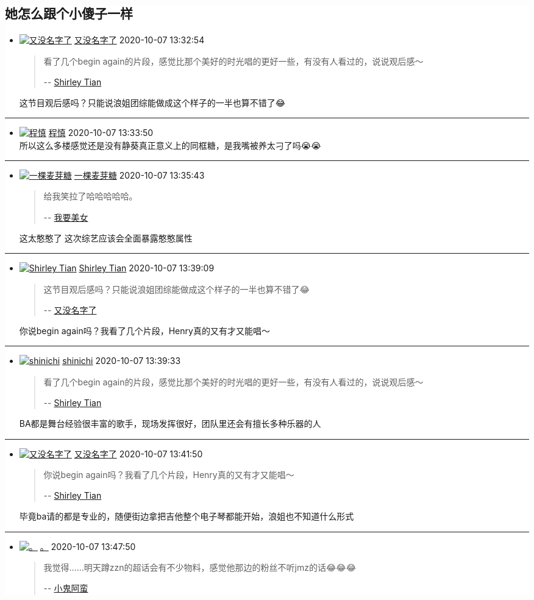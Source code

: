   她怎么跟个小傻子一样  
---
* [![又没名字了](../../image/icon/u212479709-2.jpg)](https://www.douban.com/people/212479709/)    [又没名字了](https://www.douban.com/people/212479709/)    2020-10-07 13:32:54  
  >看了几个begin again的片段，感觉比那个美好的时光唱的更好一些，有没有人看过的，说说观后感～  
  >
  >-- [Shirley Tian](https://www.douban.com/people/150047836/)  
  
  这节目观后感吗？只能说浪姐团综能做成这个样子的一半也算不错了😂  
---
* [![程慎](../../image/icon/u175528838-5.jpg)](https://www.douban.com/people/175528838/)    [程慎](https://www.douban.com/people/175528838/)    2020-10-07 13:33:50  
  所以这么多楼感觉还是没有静葵真正意义上的同框糖，是我嘴被养太刁了吗😭😭  
---
* [![一棵麦芽糖](../../image/icon/u114181779-2.jpg)](https://www.douban.com/people/114181779/)    [一棵麦芽糖](https://www.douban.com/people/114181779/)    2020-10-07 13:35:43  
  >给我笑拉了哈哈哈哈哈。  
  >
  >-- [我要美女](https://www.douban.com/people/221787441/)  
  
  这太憨憨了 这次综艺应该会全面暴露憨憨属性  
---
* [![Shirley Tian](../../image/icon/u150047836-2.jpg)](https://www.douban.com/people/150047836/)    [Shirley Tian](https://www.douban.com/people/150047836/)    2020-10-07 13:39:09  
  >这节目观后感吗？只能说浪姐团综能做成这个样子的一半也算不错了😂  
  >
  >-- [又没名字了](https://www.douban.com/people/212479709/)  
  
  你说begin again吗？我看了几个片段，Henry真的又有才又能唱～  
---
* [![shinichi](../../image/icon/u221448345-3.jpg)](https://www.douban.com/people/221448345/)    [shinichi](https://www.douban.com/people/221448345/)    2020-10-07 13:39:33  
  >看了几个begin again的片段，感觉比那个美好的时光唱的更好一些，有没有人看过的，说说观后感～  
  >
  >-- [Shirley Tian](https://www.douban.com/people/150047836/)  
  
  BA都是舞台经验很丰富的歌手，现场发挥很好，团队里还会有擅长多种乐器的人  
---
* [![又没名字了](../../image/icon/u212479709-2.jpg)](https://www.douban.com/people/212479709/)    [又没名字了](https://www.douban.com/people/212479709/)    2020-10-07 13:41:50  
  >你说begin again吗？我看了几个片段，Henry真的又有才又能唱～  
  >
  >-- [Shirley Tian](https://www.douban.com/people/150047836/)  
  
  毕竟ba请的都是专业的，随便街边拿把吉他整个电子琴都能开始，浪姐也不知道什么形式  
---
* [![。](../../image/icon/u164210963-6.jpg)](https://www.douban.com/people/164210963/)    [。](https://www.douban.com/people/164210963/)    2020-10-07 13:47:50  
  >我觉得……明天蹲zzn的超话会有不少物料，感觉他那边的粉丝不听jmz的话😂😂😂  
  >
  >-- [小鬼阿蛮](https://www.douban.com/people/219137387/)  
  